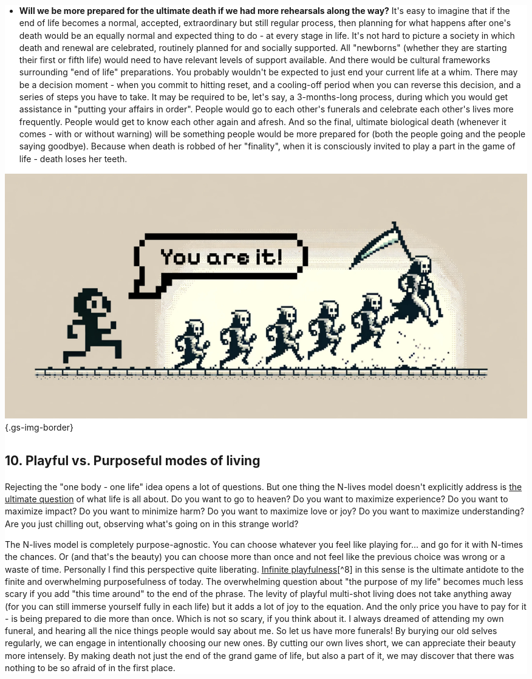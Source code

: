 * **Will we be more prepared for the ultimate death if we had more rehearsals along the way?** It's easy to imagine that if the end of life becomes a normal, accepted, extraordinary but still regular process, then planning for what happens after one's death would be an equally normal and expected thing to do - at every stage in life. It's not hard to picture a society in which death and renewal are celebrated, routinely planned for and socially supported. All "newborns" (whether they are starting their first or fifth life) would need to have relevant levels of support available. And there would be cultural frameworks surrounding "end of life" preparations. You probably wouldn't be expected to just end your current life at a whim. There may be a decision moment - when you commit to hitting reset, and a cooling-off period when you can reverse this decision, and a series of steps you have to take. It may be required to be, let's say, a 3-months-long process, during which you would get assistance in "putting your affairs in order". People would go to each other's funerals and celebrate each other's lives more frequently. People would get to know each other again and afresh. And so the final, ultimate biological death (whenever it comes - with or without warning) will be something people would be more prepared for (both the people going and the people saying goodbye). Because when death is robbed of her "finality", when it is consciously invited to play a part in the game of life - death loses her teeth.


![People Chasing Death](./img/people_chasing_death.jpg "People Chasing Death"){.gs-img-border}


## 10. Playful vs. Purposeful modes of living

Rejecting the "one body - one life" idea opens a lot of questions. But one thing the N-lives model doesn't explicitly address is [the ultimate question](https://en.wikipedia.org/wiki/42_(number)#The_Hitchhiker's_Guide_to_the_Galaxy) of what life is all about. Do you want to go to heaven? Do you want to maximize experience? Do you want to maximize impact? Do you want to minimize harm? Do you want to maximize love or joy? Do you want to maximize understanding? Are you just chilling out, observing what's going on in this strange world?

The N-lives model is completely purpose-agnostic. You can choose whatever you feel like playing for... and go for it with N-times the chances. Or (and that's the beauty) you can choose more than once and not feel like the previous choice was wrong or a waste of time. Personally I find this perspective quite liberating. [Infinite playfulness](https://en.wikipedia.org/wiki/Finite_and_Infinite_Games)[^8] in this sense is the ultimate antidote to the finite and overwhelming purposefulness of today. The overwhelming question about "the purpose of my life" becomes much less scary if you add "this time around" to the end of the phrase. The levity of playful multi-shot living does not take anything away (for you can still immerse yourself fully in each life) but it adds a lot of joy to the equation. And the only price you have to pay for it - is being prepared to die more than once. Which is not so scary, if you think about it. I always dreamed of attending my own funeral, and hearing all the nice things people would say about me. So let us have more funerals! By burying our old selves regularly, we can engage in intentionally choosing our new ones. By cutting our own lives short, we can appreciate their beauty more intensely. By making death not just the end of the grand game of life, but also a part of it, we may discover that there was nothing to be so afraid of in the first place.
